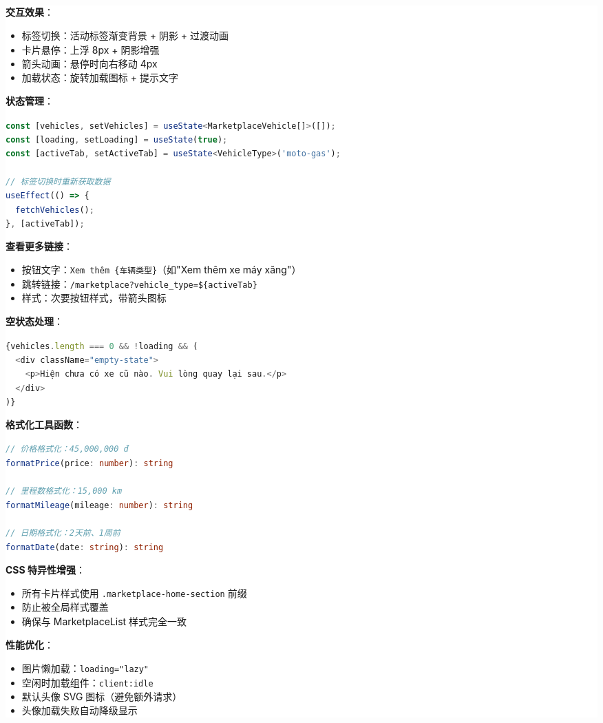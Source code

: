**交互效果**：
- 标签切换：活动标签渐变背景 + 阴影 + 过渡动画
- 卡片悬停：上浮 8px + 阴影增强
- 箭头动画：悬停时向右移动 4px
- 加载状态：旋转加载图标 + 提示文字

**状态管理**：
```typescript
const [vehicles, setVehicles] = useState<MarketplaceVehicle[]>([]);
const [loading, setLoading] = useState(true);
const [activeTab, setActiveTab] = useState<VehicleType>('moto-gas');

// 标签切换时重新获取数据
useEffect(() => {
  fetchVehicles();
}, [activeTab]);
```

**查看更多链接**：
- 按钮文字：`Xem thêm {车辆类型}`（如"Xem thêm xe máy xăng"）
- 跳转链接：`/marketplace?vehicle_type=${activeTab}`
- 样式：次要按钮样式，带箭头图标

**空状态处理**：
```typescript
{vehicles.length === 0 && !loading && (
  <div className="empty-state">
    <p>Hiện chưa có xe cũ nào. Vui lòng quay lại sau.</p>
  </div>
)}
```

**格式化工具函数**：
```typescript
// 价格格式化：45,000,000 đ
formatPrice(price: number): string

// 里程数格式化：15,000 km
formatMileage(mileage: number): string

// 日期格式化：2天前、1周前
formatDate(date: string): string
```

**CSS 特异性增强**：
- 所有卡片样式使用 `.marketplace-home-section` 前缀
- 防止被全局样式覆盖
- 确保与 MarketplaceList 样式完全一致

**性能优化**：
- 图片懒加载：`loading="lazy"`
- 空闲时加载组件：`client:idle`
- 默认头像 SVG 图标（避免额外请求）
- 头像加载失败自动降级显示
